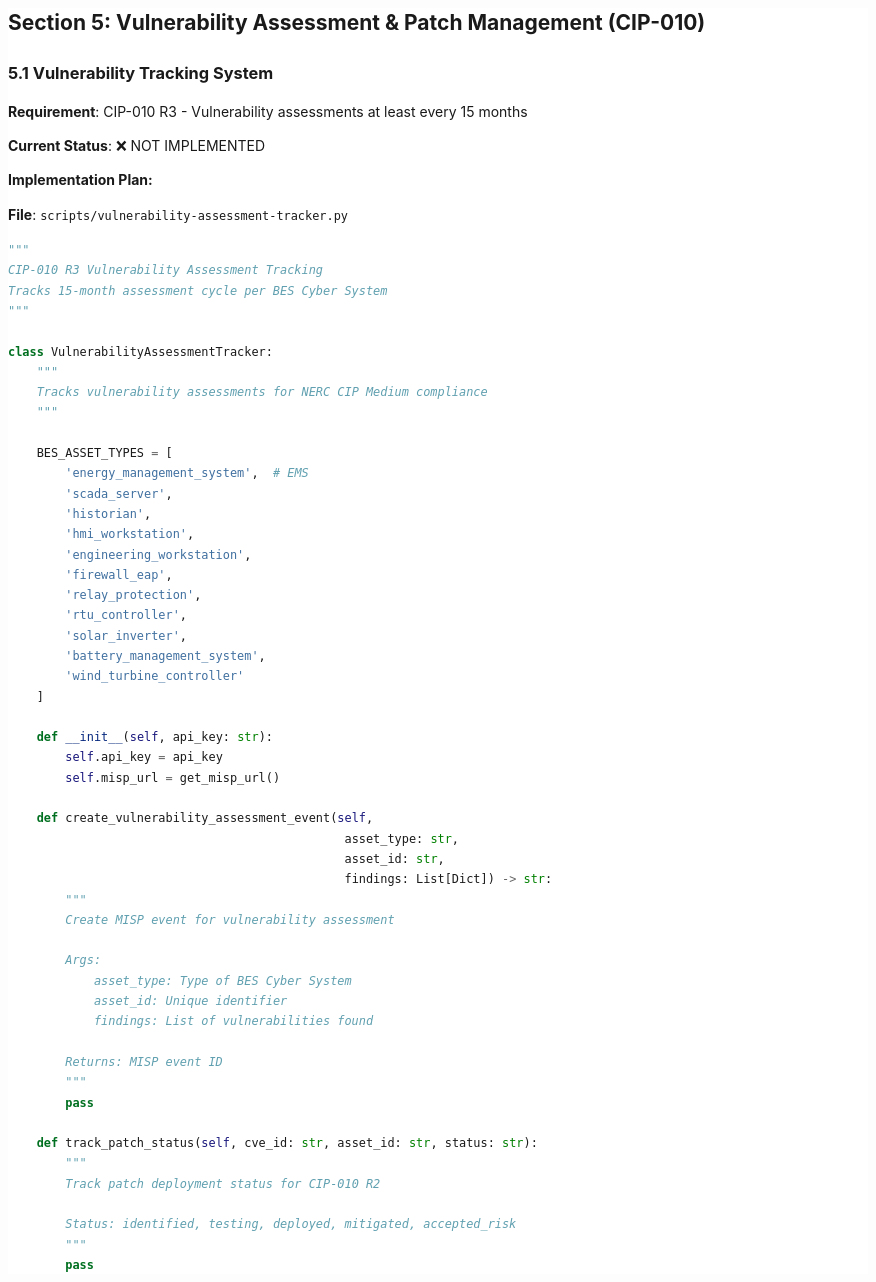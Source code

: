 ## Section 5: Vulnerability Assessment & Patch Management (CIP-010)

### 5.1 Vulnerability Tracking System

**Requirement**: CIP-010 R3 - Vulnerability assessments at least every 15 months

**Current Status**: ❌ NOT IMPLEMENTED

**Implementation Plan:**

**File**: `scripts/vulnerability-assessment-tracker.py`

```python
"""
CIP-010 R3 Vulnerability Assessment Tracking
Tracks 15-month assessment cycle per BES Cyber System
"""

class VulnerabilityAssessmentTracker:
    """
    Tracks vulnerability assessments for NERC CIP Medium compliance
    """

    BES_ASSET_TYPES = [
        'energy_management_system',  # EMS
        'scada_server',
        'historian',
        'hmi_workstation',
        'engineering_workstation',
        'firewall_eap',
        'relay_protection',
        'rtu_controller',
        'solar_inverter',
        'battery_management_system',
        'wind_turbine_controller'
    ]

    def __init__(self, api_key: str):
        self.api_key = api_key
        self.misp_url = get_misp_url()

    def create_vulnerability_assessment_event(self,
                                               asset_type: str,
                                               asset_id: str,
                                               findings: List[Dict]) -> str:
        """
        Create MISP event for vulnerability assessment

        Args:
            asset_type: Type of BES Cyber System
            asset_id: Unique identifier
            findings: List of vulnerabilities found

        Returns: MISP event ID
        """
        pass

    def track_patch_status(self, cve_id: str, asset_id: str, status: str):
        """
        Track patch deployment status for CIP-010 R2

        Status: identified, testing, deployed, mitigated, accepted_risk
        """
        pass
```